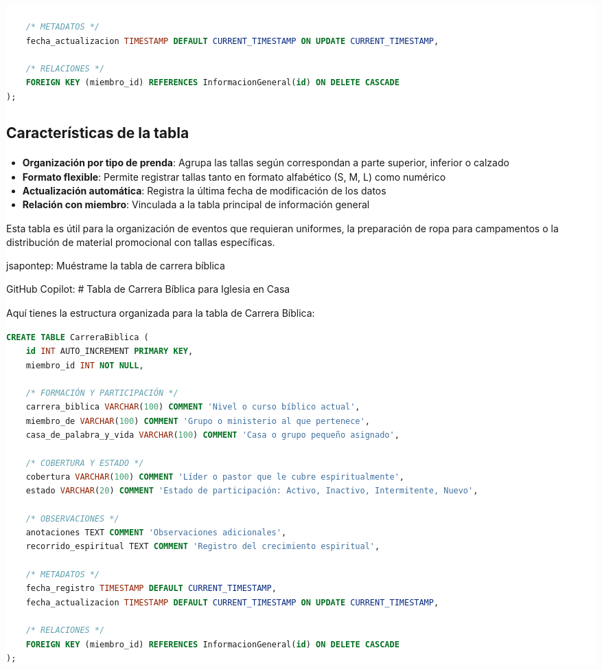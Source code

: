 ````sql
    
    /* METADATOS */
    fecha_actualizacion TIMESTAMP DEFAULT CURRENT_TIMESTAMP ON UPDATE CURRENT_TIMESTAMP,
    
    /* RELACIONES */
    FOREIGN KEY (miembro_id) REFERENCES InformacionGeneral(id) ON DELETE CASCADE
);
````

## Características de la tabla

- **Organización por tipo de prenda**: Agrupa las tallas según correspondan a parte superior, inferior o calzado
- **Formato flexible**: Permite registrar tallas tanto en formato alfabético (S, M, L) como numérico
- **Actualización automática**: Registra la última fecha de modificación de los datos
- **Relación con miembro**: Vinculada a la tabla principal de información general

Esta tabla es útil para la organización de eventos que requieran uniformes, la preparación de ropa para campamentos o la distribución de material promocional con tallas específicas.

jsapontep: Muéstrame la tabla de carrera bíblica

GitHub Copilot: # Tabla de Carrera Bíblica para Iglesia en Casa

Aquí tienes la estructura organizada para la tabla de Carrera Bíblica:

````sql
CREATE TABLE CarreraBiblica (
    id INT AUTO_INCREMENT PRIMARY KEY,
    miembro_id INT NOT NULL,
    
    /* FORMACIÓN Y PARTICIPACIÓN */
    carrera_biblica VARCHAR(100) COMMENT 'Nivel o curso bíblico actual',
    miembro_de VARCHAR(100) COMMENT 'Grupo o ministerio al que pertenece',
    casa_de_palabra_y_vida VARCHAR(100) COMMENT 'Casa o grupo pequeño asignado',
    
    /* COBERTURA Y ESTADO */
    cobertura VARCHAR(100) COMMENT 'Líder o pastor que le cubre espiritualmente',
    estado VARCHAR(20) COMMENT 'Estado de participación: Activo, Inactivo, Intermitente, Nuevo',
    
    /* OBSERVACIONES */
    anotaciones TEXT COMMENT 'Observaciones adicionales',
    recorrido_espiritual TEXT COMMENT 'Registro del crecimiento espiritual',
    
    /* METADATOS */
    fecha_registro TIMESTAMP DEFAULT CURRENT_TIMESTAMP,
    fecha_actualizacion TIMESTAMP DEFAULT CURRENT_TIMESTAMP ON UPDATE CURRENT_TIMESTAMP,
    
    /* RELACIONES */
    FOREIGN KEY (miembro_id) REFERENCES InformacionGeneral(id) ON DELETE CASCADE
);
````
